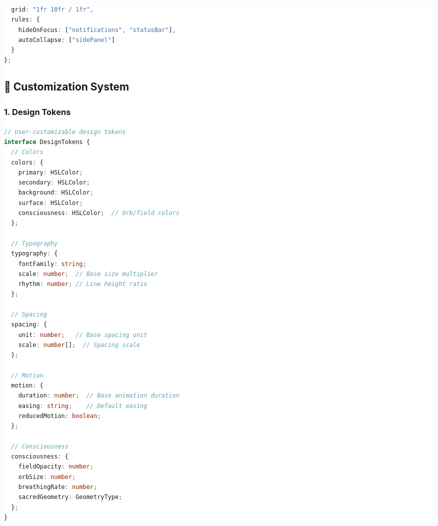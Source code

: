 ```typescript
  grid: "1fr 10fr / 1fr",
  rules: {
    hideOnFocus: ["notifications", "statusBar"],
    autoCollapse: ["sidePanel"]
  }
};
```

## 🎨 Customization System

### 1. Design Tokens

```typescript
// User-customizable design tokens
interface DesignTokens {
  // Colors
  colors: {
    primary: HSLColor;
    secondary: HSLColor;
    background: HSLColor;
    surface: HSLColor;
    consciousness: HSLColor;  // Orb/field colors
  };
  
  // Typography
  typography: {
    fontFamily: string;
    scale: number;  // Base size multiplier
    rhythm: number; // Line height ratio
  };
  
  // Spacing
  spacing: {
    unit: number;   // Base spacing unit
    scale: number[];  // Spacing scale
  };
  
  // Motion
  motion: {
    duration: number;  // Base animation duration
    easing: string;    // Default easing
    reducedMotion: boolean;
  };
  
  // Consciousness
  consciousness: {
    fieldOpacity: number;
    orbSize: number;
    breathingRate: number;
    sacredGeometry: GeometryType;
  };
}
```
